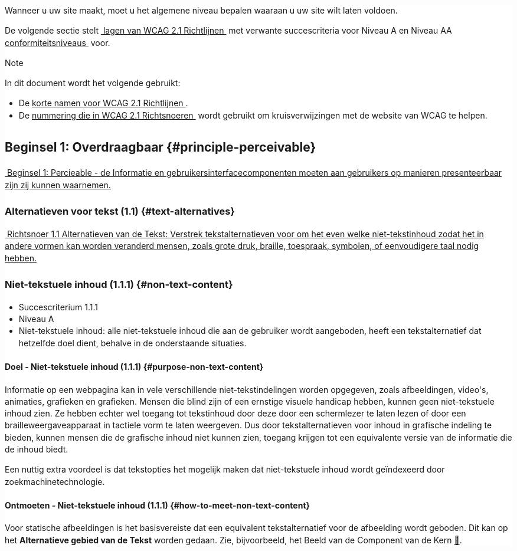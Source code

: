 Wanneer u uw site maakt, moet u het algemene niveau bepalen waaraan u uw site wilt laten voldoen.

De volgende sectie stelt [&#x200B; lagen van WCAG 2.1 Richtlijnen &#x200B;](https://www.w3.org/TR/WCAG/#wcag-2-layers-of-guidance) met verwante succescriteria voor Niveau A en Niveau AA [&#x200B; conformiteitsniveaus &#x200B;](https://www.w3.org/TR/WCAG/#conformance-to-wcag-2-1) voor.

>[!NOTE]
>
>In dit document wordt het volgende gebruikt:
>
>* De [&#x200B; korte namen voor WCAG 2.1 Richtlijnen &#x200B;](https://www.w3.org/TR/WCAG/#wcag-2-layers-of-guidance).
>* De [&#x200B; nummering die in WCAG 2.1 Richtsnoeren &#x200B;](https://www.w3.org/TR/WCAG/#numbering-in-wcag-2-1) wordt gebruikt om kruisverwijzingen met de website van WCAG te helpen.

## Beginsel 1: Overdraagbaar {#principle-perceivable}

[&#x200B; Beginsel 1: Percieable - de Informatie en gebruikersinterfacecomponenten moeten aan gebruikers op manieren presenteerbaar zijn zij kunnen waarnemen.](https://www.w3.org/TR/WCAG/#perceivable)

### Alternatieven voor tekst (1.1) {#text-alternatives}

[&#x200B; Richtsnoer 1.1 Alternatieven van de Tekst: Verstrek tekstalternatieven voor om het even welke niet-tekstinhoud zodat het in andere vormen kan worden veranderd mensen, zoals grote druk, braille, toespraak, symbolen, of eenvoudigere taal nodig hebben.](https://www.w3.org/TR/WCAG/#text-alternatives)

### Niet-tekstuele inhoud (1.1.1) {#non-text-content}

* Succescriterium 1.1.1
* Niveau A
* Niet-tekstuele inhoud: alle niet-tekstuele inhoud die aan de gebruiker wordt aangeboden, heeft een tekstalternatief dat hetzelfde doel dient, behalve in de onderstaande situaties.

#### Doel - Niet-tekstuele inhoud (1.1.1) {#purpose-non-text-content}

Informatie op een webpagina kan in vele verschillende niet-tekstindelingen worden opgegeven, zoals afbeeldingen, video&#39;s, animaties, grafieken en grafieken. Mensen die blind zijn of een ernstige visuele handicap hebben, kunnen geen niet-tekstuele inhoud zien. Ze hebben echter wel toegang tot tekstinhoud door deze door een schermlezer te laten lezen of door een brailleweergaveapparaat in tactiele vorm te laten weergeven. Dus door tekstalternatieven voor inhoud in grafische indeling te bieden, kunnen mensen die de grafische inhoud niet kunnen zien, toegang krijgen tot een equivalente versie van de informatie die de inhoud biedt.

Een nuttig extra voordeel is dat tekstopties het mogelijk maken dat niet-tekstuele inhoud wordt geïndexeerd door zoekmachinetechnologie.

#### Ontmoeten - Niet-tekstuele inhoud (1.1.1) {#how-to-meet-non-text-content}

Voor statische afbeeldingen is het basisvereiste dat een equivalent tekstalternatief voor de afbeelding wordt geboden. Dit kan op het **Alternatieve gebied van de Tekst** worden gedaan. Zie, bijvoorbeeld, het Beeld van de Component van de Kern **[&#128279;](https://experienceleague.adobe.com/docs/experience-manager-core-components/using/wcm-components/image.html?lang=nl-NL)**.
